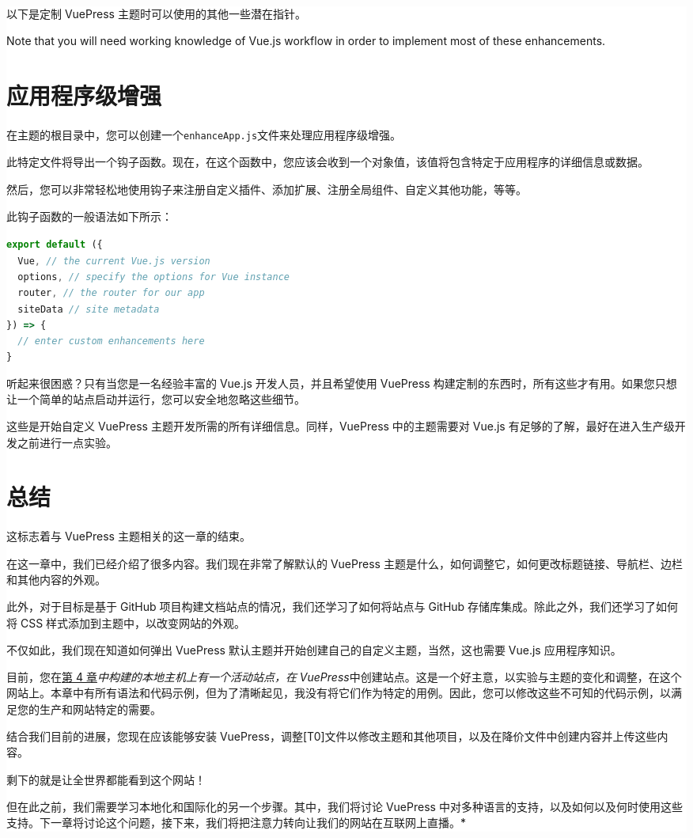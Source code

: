以下是定制 VuePress 主题时可以使用的其他一些潜在指针。

Note that you will need working knowledge of Vue.js workflow in order to implement most of these enhancements. 

# 应用程序级增强

在主题的根目录中，您可以创建一个`enhanceApp.js`文件来处理应用程序级增强。

此特定文件将导出一个钩子函数。现在，在这个函数中，您应该会收到一个对象值，该值将包含特定于应用程序的详细信息或数据。

然后，您可以非常轻松地使用钩子来注册自定义插件、添加扩展、注册全局组件、自定义其他功能，等等。

此钩子函数的一般语法如下所示：

```js
export default ({
  Vue, // the current Vue.js version 
  options, // specify the options for Vue instance
  router, // the router for our app
  siteData // site metadata
}) => {
  // enter custom enhancements here 
}
```

听起来很困惑？只有当您是一名经验丰富的 Vue.js 开发人员，并且希望使用 VuePress 构建定制的东西时，所有这些才有用。如果您只想让一个简单的站点启动并运行，您可以安全地忽略这些细节。

这些是开始自定义 VuePress 主题开发所需的所有详细信息。同样，VuePress 中的主题需要对 Vue.js 有足够的了解，最好在进入生产级开发之前进行一点实验。

# 总结

这标志着与 VuePress 主题相关的这一章的结束。

在这一章中，我们已经介绍了很多内容。我们现在非常了解默认的 VuePress 主题是什么，如何调整它，如何更改标题链接、导航栏、边栏和其他内容的外观。

此外，对于目标是基于 GitHub 项目构建文档站点的情况，我们还学习了如何将站点与 GitHub 存储库集成。除此之外，我们还学习了如何将 CSS 样式添加到主题中，以改变网站的外观。

不仅如此，我们现在知道如何弹出 VuePress 默认主题并开始创建自己的自定义主题，当然，这也需要 Vue.js 应用程序知识。

目前，您在[第 4 章](4.html)*中构建的本地主机上有一个活动站点，在 VuePress*中创建站点。这是一个好主意，以实验与主题的变化和调整，在这个网站上。本章中有所有语法和代码示例，但为了清晰起见，我没有将它们作为特定的用例。因此，您可以修改这些不可知的代码示例，以满足您的生产和网站特定的需要。

结合我们目前的进展，您现在应该能够安装 VuePress，调整[T0]文件以修改主题和其他项目，以及在降价文件中创建内容并上传这些内容。

剩下的就是让全世界都能看到这个网站！

但在此之前，我们需要学习本地化和国际化的另一个步骤。其中，我们将讨论 VuePress 中对多种语言的支持，以及如何以及何时使用这些支持。下一章将讨论这个问题，接下来，我们将把注意力转向让我们的网站在互联网上直播。*